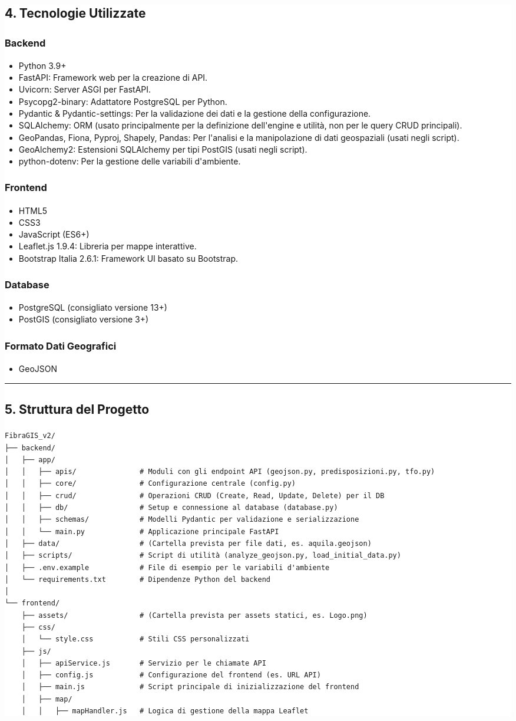 
## 4. Tecnologie Utilizzate

### Backend

- Python 3.9+
- FastAPI: Framework web per la creazione di API.
- Uvicorn: Server ASGI per FastAPI.
- Psycopg2-binary: Adattatore PostgreSQL per Python.
- Pydantic & Pydantic-settings: Per la validazione dei dati e la gestione della configurazione.
- SQLAlchemy: ORM (usato principalmente per la definizione dell'engine e utilità, non per le query CRUD principali).
- GeoPandas, Fiona, Pyproj, Shapely, Pandas: Per l'analisi e la manipolazione di dati geospaziali (usati negli script).
- GeoAlchemy2: Estensioni SQLAlchemy per tipi PostGIS (usati negli script).
- python-dotenv: Per la gestione delle variabili d'ambiente.

### Frontend

- HTML5
- CSS3
- JavaScript (ES6+)
- Leaflet.js 1.9.4: Libreria per mappe interattive.
- Bootstrap Italia 2.6.1: Framework UI basato su Bootstrap.

### Database

- PostgreSQL (consigliato versione 13+)
- PostGIS (consigliato versione 3+)

### Formato Dati Geografici

- GeoJSON

---

## 5. Struttura del Progetto

```
FibraGIS_v2/
├── backend/
│   ├── app/
│   │   ├── apis/               # Moduli con gli endpoint API (geojson.py, predisposizioni.py, tfo.py)
│   │   ├── core/               # Configurazione centrale (config.py)
│   │   ├── crud/               # Operazioni CRUD (Create, Read, Update, Delete) per il DB
│   │   ├── db/                 # Setup e connessione al database (database.py)
│   │   ├── schemas/            # Modelli Pydantic per validazione e serializzazione
│   │   └── main.py             # Applicazione principale FastAPI
│   ├── data/                   # (Cartella prevista per file dati, es. aquila.geojson)
│   ├── scripts/                # Script di utilità (analyze_geojson.py, load_initial_data.py)
│   ├── .env.example            # File di esempio per le variabili d'ambiente
│   └── requirements.txt        # Dipendenze Python del backend
│
└── frontend/
    ├── assets/                 # (Cartella prevista per assets statici, es. Logo.png)
    ├── css/
    │   └── style.css           # Stili CSS personalizzati
    ├── js/
    │   ├── apiService.js       # Servizio per le chiamate API
    │   ├── config.js           # Configurazione del frontend (es. URL API)
    │   ├── main.js             # Script principale di inizializzazione del frontend
    │   ├── map/
    │   │   ├── mapHandler.js   # Logica di gestione della mappa Leaflet
```